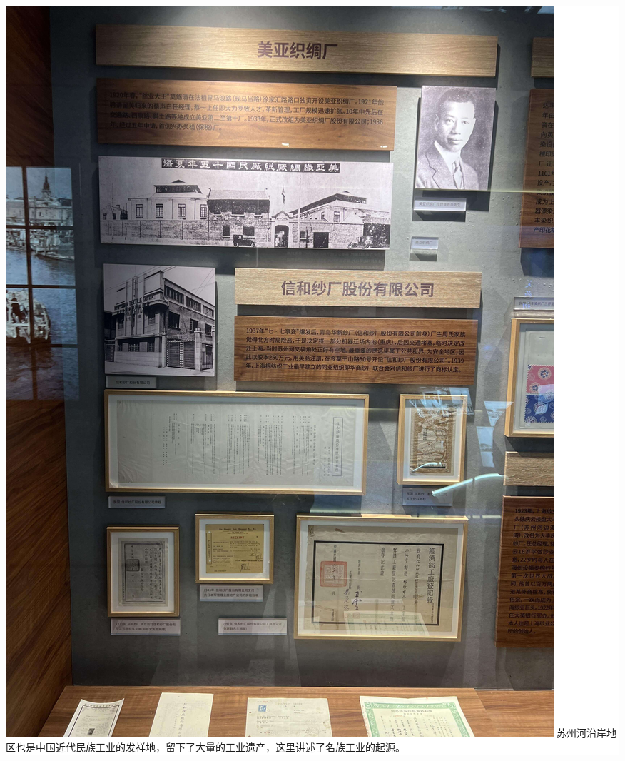 ![08民族工业.JPG](../images/2023/2023-10-29-suzhou_creek/08民族工业.JPG)
苏州河沿岸地区也是中国近代民族工业的发祥地，留下了大量的工业遗产，这里讲述了名族工业的起源。
